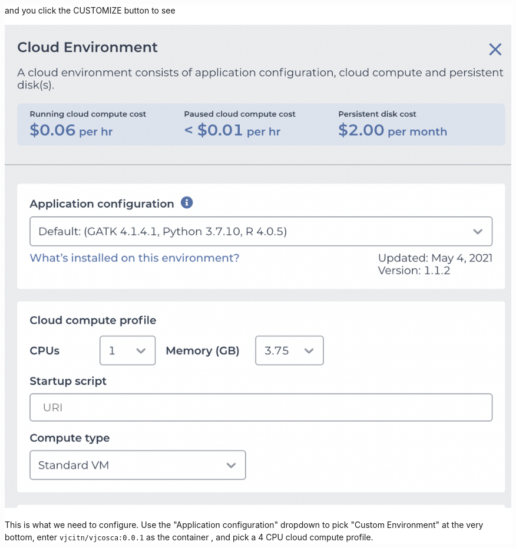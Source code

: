 </figure-styles>

and you click the CUSTOMIZE button to see

<figure-styles width="500">

![Customize RStudio](_images/analysis-customize-rstudio.png)

</figure-styles>

This is what we need to configure.  Use the "Application configuration" dropdown to pick "Custom Environment" at the very bottom, enter `vjcitn/vjcosca:0.0.1` as the container , and pick a 4 CPU cloud compute profile.
